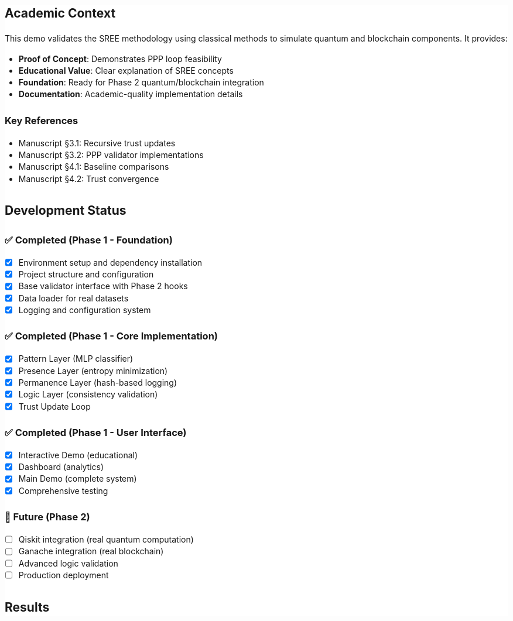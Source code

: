 ## Academic Context

This demo validates the SREE methodology using classical methods to simulate quantum and blockchain components. It provides:

- **Proof of Concept**: Demonstrates PPP loop feasibility
- **Educational Value**: Clear explanation of SREE concepts
- **Foundation**: Ready for Phase 2 quantum/blockchain integration
- **Documentation**: Academic-quality implementation details

### Key References

- Manuscript §3.1: Recursive trust updates
- Manuscript §3.2: PPP validator implementations
- Manuscript §4.1: Baseline comparisons
- Manuscript §4.2: Trust convergence

## Development Status

### ✅ Completed (Phase 1 - Foundation)

- [x] Environment setup and dependency installation
- [x] Project structure and configuration
- [x] Base validator interface with Phase 2 hooks
- [x] Data loader for real datasets
- [x] Logging and configuration system

### ✅ Completed (Phase 1 - Core Implementation)

- [x] Pattern Layer (MLP classifier)
- [x] Presence Layer (entropy minimization)
- [x] Permanence Layer (hash-based logging)
- [x] Logic Layer (consistency validation)
- [x] Trust Update Loop

### ✅ Completed (Phase 1 - User Interface)

- [x] Interactive Demo (educational)
- [x] Dashboard (analytics)
- [x] Main Demo (complete system)
- [x] Comprehensive testing

### 🔮 Future (Phase 2)

- [ ] Qiskit integration (real quantum computation)
- [ ] Ganache integration (real blockchain)
- [ ] Advanced logic validation
- [ ] Production deployment

## Results
